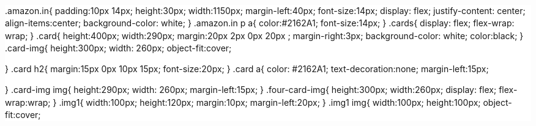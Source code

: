 .amazon.in{
    padding:10px 14px;
    height:30px;
    width:1150px;
    margin-left:40px;
    font-size:14px;
    display: flex;
    justify-content: center;
    align-items:center;
    background-color: white;
}
.amazon.in p a{
    color:#2162A1;
    font-size:14px;
}
.cards{
    display: flex;
    flex-wrap: wrap;
}
.card{
    height:400px;
    width:290px;
    margin:20px 2px 0px 20px ;
    margin-right:3px;
    background-color: white;
    color:black; 
}
.card-img{
    height:300px;
    width: 260px;
    object-fit:cover;

}
.card h2{
    margin:15px 0px 10px 15px;
    font-size:20px;
}
.card a{
    color: #2162A1;
    text-decoration:none;
    margin-left:15px;
    
}
.card-img img{
    height:290px;
    width: 260px;
    margin-left:15px;
}
.four-card-img{
    height:300px;
    width:260px;
    display: flex;
    flex-wrap:wrap;
}
.img1{
    width:100px;
    height:120px;
    margin:10px;
    margin-left:20px;
}
.img1 img{
    width:100px;
    height:100px;
    object-fit:cover;
